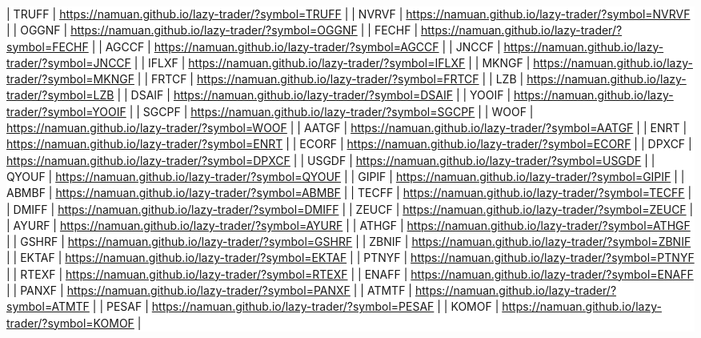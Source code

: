| TRUFF | https://namuan.github.io/lazy-trader/?symbol=TRUFF |
| NVRVF | https://namuan.github.io/lazy-trader/?symbol=NVRVF |
| OGGNF | https://namuan.github.io/lazy-trader/?symbol=OGGNF |
| FECHF | https://namuan.github.io/lazy-trader/?symbol=FECHF |
| AGCCF | https://namuan.github.io/lazy-trader/?symbol=AGCCF |
| JNCCF | https://namuan.github.io/lazy-trader/?symbol=JNCCF |
| IFLXF | https://namuan.github.io/lazy-trader/?symbol=IFLXF |
| MKNGF | https://namuan.github.io/lazy-trader/?symbol=MKNGF |
| FRTCF | https://namuan.github.io/lazy-trader/?symbol=FRTCF |
| LZB | https://namuan.github.io/lazy-trader/?symbol=LZB |
| DSAIF | https://namuan.github.io/lazy-trader/?symbol=DSAIF |
| YOOIF | https://namuan.github.io/lazy-trader/?symbol=YOOIF |
| SGCPF | https://namuan.github.io/lazy-trader/?symbol=SGCPF |
| WOOF | https://namuan.github.io/lazy-trader/?symbol=WOOF |
| AATGF | https://namuan.github.io/lazy-trader/?symbol=AATGF |
| ENRT | https://namuan.github.io/lazy-trader/?symbol=ENRT |
| ECORF | https://namuan.github.io/lazy-trader/?symbol=ECORF |
| DPXCF | https://namuan.github.io/lazy-trader/?symbol=DPXCF |
| USGDF | https://namuan.github.io/lazy-trader/?symbol=USGDF |
| QYOUF | https://namuan.github.io/lazy-trader/?symbol=QYOUF |
| GIPIF | https://namuan.github.io/lazy-trader/?symbol=GIPIF |
| ABMBF | https://namuan.github.io/lazy-trader/?symbol=ABMBF |
| TECFF | https://namuan.github.io/lazy-trader/?symbol=TECFF |
| DMIFF | https://namuan.github.io/lazy-trader/?symbol=DMIFF |
| ZEUCF | https://namuan.github.io/lazy-trader/?symbol=ZEUCF |
| AYURF | https://namuan.github.io/lazy-trader/?symbol=AYURF |
| ATHGF | https://namuan.github.io/lazy-trader/?symbol=ATHGF |
| GSHRF | https://namuan.github.io/lazy-trader/?symbol=GSHRF |
| ZBNIF | https://namuan.github.io/lazy-trader/?symbol=ZBNIF |
| EKTAF | https://namuan.github.io/lazy-trader/?symbol=EKTAF |
| PTNYF | https://namuan.github.io/lazy-trader/?symbol=PTNYF |
| RTEXF | https://namuan.github.io/lazy-trader/?symbol=RTEXF |
| ENAFF | https://namuan.github.io/lazy-trader/?symbol=ENAFF |
| PANXF | https://namuan.github.io/lazy-trader/?symbol=PANXF |
| ATMTF | https://namuan.github.io/lazy-trader/?symbol=ATMTF |
| PESAF | https://namuan.github.io/lazy-trader/?symbol=PESAF |
| KOMOF | https://namuan.github.io/lazy-trader/?symbol=KOMOF |